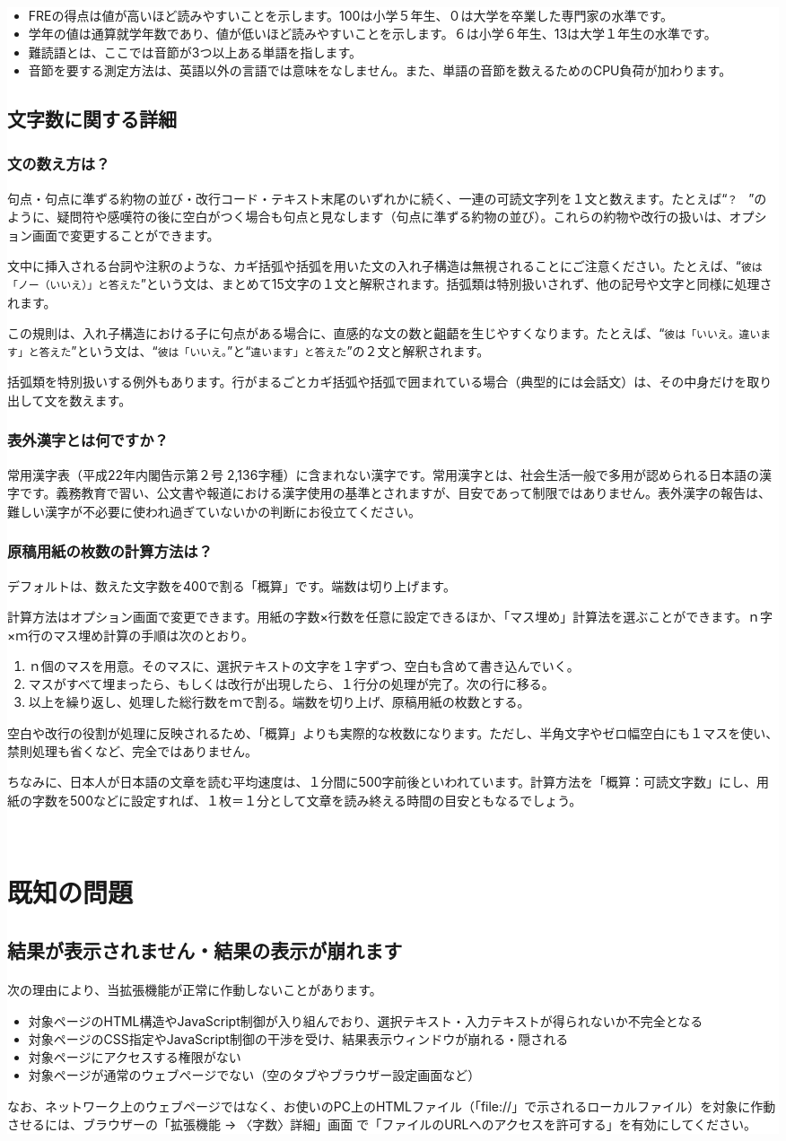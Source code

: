 - FREの得点は値が高いほど読みやすいことを示します。100は小学５年生、０は大学を卒業した専門家の水準です。
- 学年の値は通算就学年数であり、値が低いほど読みやすいことを示します。６は小学６年生、13は大学１年生の水準です。
- 難読語とは、ここでは音節が3つ以上ある単語を指します。
- 音節を要する測定方法は、英語以外の言語では意味をなしません。また、単語の音節を数えるためのCPU負荷が加わります。


## 文字数に関する詳細

### 文の数え方は？

句点・句点に準ずる約物の並び・改行コード・テキスト末尾のいずれかに続く、一連の可読文字列を１文と数えます。たとえば“``？　``”のように、疑問符や感嘆符の後に空白がつく場合も句点と見なします（句点に準ずる約物の並び）。これらの約物や改行の扱いは、オプション画面で変更することができます。

文中に挿入される台詞や注釈のような、カギ括弧や括弧を用いた文の入れ子構造は無視されることにご注意ください。たとえば、“``彼は「ノー（いいえ）」と答えた``”という文は、まとめて15文字の１文と解釈されます。括弧類は特別扱いされず、他の記号や文字と同様に処理されます。

この規則は、入れ子構造における子に句点がある場合に、直感的な文の数と齟齬を生じやすくなります。たとえば、“``彼は「いいえ。違います」と答えた``”という文は、“``彼は「いいえ。``”と“``違います」と答えた``”の２文と解釈されます。

括弧類を特別扱いする例外もあります。行がまるごとカギ括弧や括弧で囲まれている場合（典型的には会話文）は、その中身だけを取り出して文を数えます。

### 表外漢字とは何ですか？

常用漢字表（平成22年内閣告示第２号 2,136字種）に含まれない漢字です。常用漢字とは、社会生活一般で多用が認められる日本語の漢字です。義務教育で習い、公文書や報道における漢字使用の基準とされますが、目安であって制限ではありません。表外漢字の報告は、難しい漢字が不必要に使われ過ぎていないかの判断にお役立てください。

### 原稿用紙の枚数の計算方法は？

デフォルトは、数えた文字数を400で割る「概算」です。端数は切り上げます。

計算方法はオプション画面で変更できます。用紙の字数×行数を任意に設定できるほか、「マス埋め」計算法を選ぶことができます。ｎ字×ｍ行のマス埋め計算の手順は次のとおり。

1. ｎ個のマスを用意。そのマスに、選択テキストの文字を１字ずつ、空白も含めて書き込んでいく。
2. マスがすべて埋まったら、もしくは改行が出現したら、１行分の処理が完了。次の行に移る。
3. 以上を繰り返し、処理した総行数をｍで割る。端数を切り上げ、原稿用紙の枚数とする。

空白や改行の役割が処理に反映されるため、「概算」よりも実際的な枚数になります。ただし、半角文字やゼロ幅空白にも１マスを使い、禁則処理も省くなど、完全ではありません。

ちなみに、日本人が日本語の文章を読む平均速度は、１分間に500字前後といわれています。計算方法を「概算：可読文字数」にし、用紙の字数を500などに設定すれば、１枚＝１分として文章を読み終える時間の目安ともなるでしょう。

<br>

# 既知の問題

## 結果が表示されません・結果の表示が崩れます

次の理由により、当拡張機能が正常に作動しないことがあります。

- 対象ページのHTML構造やJavaScript制御が入り組んでおり、選択テキスト・入力テキストが得られないか不完全となる
- 対象ページのCSS指定やJavaScript制御の干渉を受け、結果表示ウィンドウが崩れる・隠される
- 対象ページにアクセスする権限がない
- 対象ページが通常のウェブページでない（空のタブやブラウザー設定画面など）

なお、ネットワーク上のウェブページではなく、お使いのPC上のHTMLファイル（「file[]()://」で示されるローカルファイル）を対象に作動させるには、ブラウザーの「拡張機能 → 〈字数〉詳細」画面 で「ファイルのURLへのアクセスを許可する」を有効にしてください。
